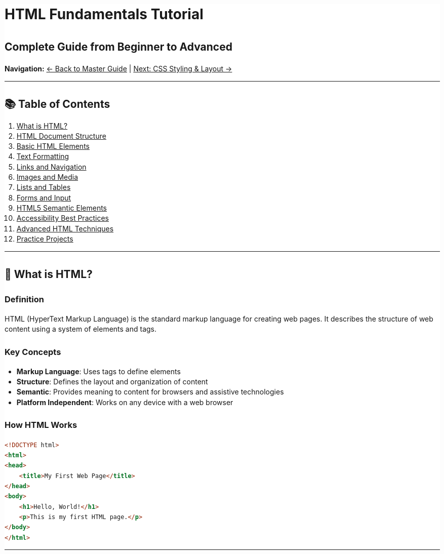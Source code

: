 # HTML Fundamentals Tutorial
## Complete Guide from Beginner to Advanced

**Navigation:** [← Back to Master Guide](../web-development-master-guide.md) | [Next: CSS Styling & Layout →](02-css-styling-layout.md)

---

## 📚 **Table of Contents**

1. [What is HTML?](#what-is-html)
2. [HTML Document Structure](#html-document-structure)
3. [Basic HTML Elements](#basic-html-elements)
4. [Text Formatting](#text-formatting)
5. [Links and Navigation](#links-and-navigation)
6. [Images and Media](#images-and-media)
7. [Lists and Tables](#lists-and-tables)
8. [Forms and Input](#forms-and-input)
9. [HTML5 Semantic Elements](#html5-semantic-elements)
10. [Accessibility Best Practices](#accessibility-best-practices)
11. [Advanced HTML Techniques](#advanced-html-techniques)
12. [Practice Projects](#practice-projects)

---

## 🎯 **What is HTML?**

### **Definition**
HTML (HyperText Markup Language) is the standard markup language for creating web pages. It describes the structure of web content using a system of elements and tags.

### **Key Concepts**
- **Markup Language**: Uses tags to define elements
- **Structure**: Defines the layout and organization of content
- **Semantic**: Provides meaning to content for browsers and assistive technologies
- **Platform Independent**: Works on any device with a web browser

### **How HTML Works**
```html
<!DOCTYPE html>
<html>
<head>
    <title>My First Web Page</title>
</head>
<body>
    <h1>Hello, World!</h1>
    <p>This is my first HTML page.</p>
</body>
</html>
```

---